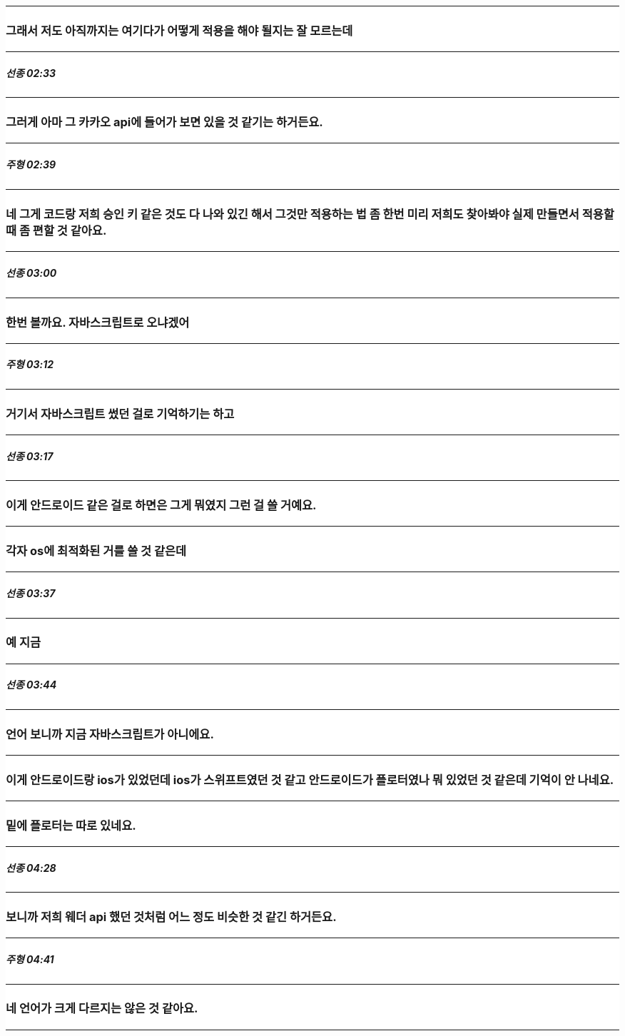 ___
### 그래서 저도 아직까지는 여기다가 어떻게 적용을 해야 될지는 잘 모르는데
___
##### 선종 02:33
___
### 그러게 아마 그 카카오 api에 들어가 보면 있을 것 같기는 하거든요.
___
##### 주형 02:39
___
### 네 그게 코드랑 저희 승인 키 같은 것도 다 나와 있긴 해서 그것만 적용하는 법 좀 한번 미리 저희도 찾아봐야 실제 만들면서 적용할 때 좀 편할 것 같아요.
___
##### 선종 03:00
___
### 한번 볼까요.  자바스크립트로 오냐겠어
___
##### 주형 03:12
___
### 거기서 자바스크립트 썼던 걸로 기억하기는 하고
___
##### 선종 03:17
___
### 이게 안드로이드 같은 걸로 하면은 그게 뭐였지  그런 걸 쓸 거예요. 
___
###  각자 os에 최적화된 거를 쓸 것 같은데
___
##### 선종 03:37
___
### 예 지금
___
##### 선종 03:44
___
### 언어 보니까 지금 자바스크립트가 아니에요. 
___
### 이게  안드로이드랑 ios가 있었던데 ios가 스위프트였던 것 같고 안드로이드가 플로터였나 뭐 있었던 것 같은데 기억이 안 나네요. 
___
### 밑에 플로터는 따로 있네요.
___
##### 선종 04:28
___
###  보니까  저희 웨더 api 했던 것처럼 어느 정도 비슷한 것 같긴 하거든요.
___
##### 주형 04:41
___
### 네 언어가 크게 다르지는 않은 것 같아요.
___